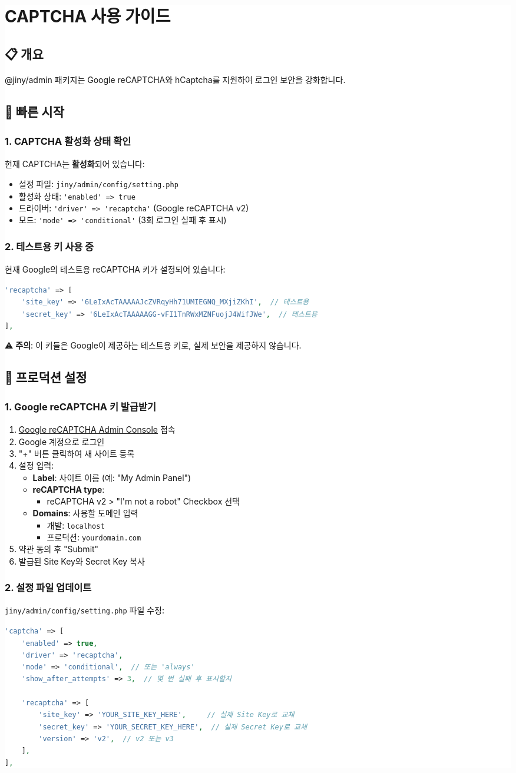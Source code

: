 # CAPTCHA 사용 가이드

## 📋 개요

@jiny/admin 패키지는 Google reCAPTCHA와 hCaptcha를 지원하여 로그인 보안을 강화합니다.

## 🚀 빠른 시작

### 1. CAPTCHA 활성화 상태 확인

현재 CAPTCHA는 **활성화**되어 있습니다:
- 설정 파일: `jiny/admin/config/setting.php`
- 활성화 상태: `'enabled' => true`
- 드라이버: `'driver' => 'recaptcha'` (Google reCAPTCHA v2)
- 모드: `'mode' => 'conditional'` (3회 로그인 실패 후 표시)

### 2. 테스트용 키 사용 중

현재 Google의 테스트용 reCAPTCHA 키가 설정되어 있습니다:
```php
'recaptcha' => [
    'site_key' => '6LeIxAcTAAAAAJcZVRqyHh71UMIEGNQ_MXjiZKhI',  // 테스트용
    'secret_key' => '6LeIxAcTAAAAAGG-vFI1TnRWxMZNFuojJ4WifJWe',  // 테스트용
],
```

⚠️ **주의**: 이 키들은 Google이 제공하는 테스트용 키로, 실제 보안을 제공하지 않습니다.

## 🔑 프로덕션 설정

### 1. Google reCAPTCHA 키 발급받기

1. [Google reCAPTCHA Admin Console](https://www.google.com/recaptcha/admin) 접속
2. Google 계정으로 로그인
3. "+" 버튼 클릭하여 새 사이트 등록
4. 설정 입력:
   - **Label**: 사이트 이름 (예: "My Admin Panel")
   - **reCAPTCHA type**: 
     - reCAPTCHA v2 > "I'm not a robot" Checkbox 선택
   - **Domains**: 사용할 도메인 입력
     - 개발: `localhost`
     - 프로덕션: `yourdomain.com`
5. 약관 동의 후 "Submit"
6. 발급된 Site Key와 Secret Key 복사

### 2. 설정 파일 업데이트

`jiny/admin/config/setting.php` 파일 수정:

```php
'captcha' => [
    'enabled' => true,
    'driver' => 'recaptcha',
    'mode' => 'conditional',  // 또는 'always'
    'show_after_attempts' => 3,  // 몇 번 실패 후 표시할지
    
    'recaptcha' => [
        'site_key' => 'YOUR_SITE_KEY_HERE',     // 실제 Site Key로 교체
        'secret_key' => 'YOUR_SECRET_KEY_HERE',  // 실제 Secret Key로 교체
        'version' => 'v2',  // v2 또는 v3
    ],
],
```